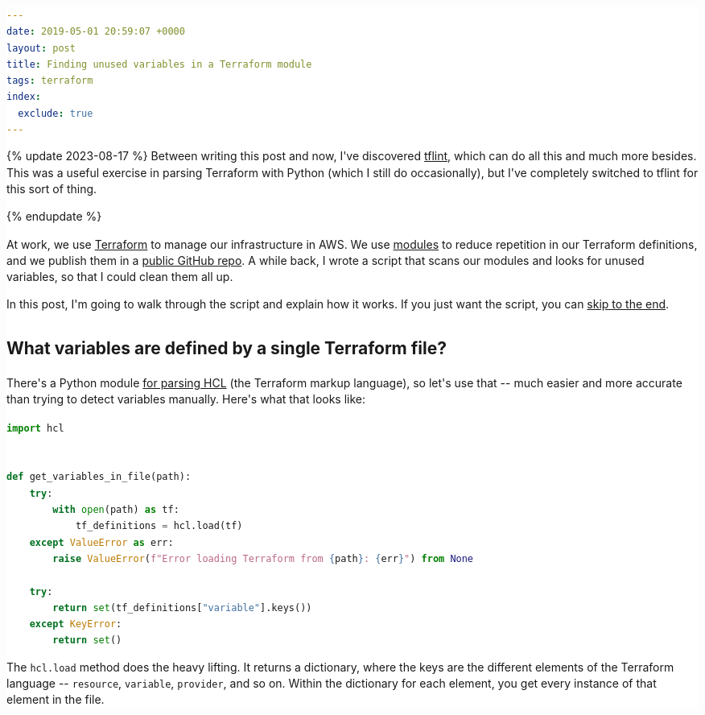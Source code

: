 ```yaml
---
date: 2019-05-01 20:59:07 +0000
layout: post
title: Finding unused variables in a Terraform module
tags: terraform
index:
  exclude: true
---
```


{% update 2023-08-17 %}
  Between writing this post and now, I've discovered [tflint], which can do all this and much more besides.
  This was a useful exercise in parsing Terraform with Python (which I still do occasionally), but I've completely switched to tflint for this sort of thing.
  
  [tflint]: https://github.com/terraform-linters/tflint
{% endupdate %}

At work, we use [Terraform] to manage our infrastructure in AWS.
We use [modules] to reduce repetition in our Terraform definitions, and we publish them in a [public GitHub repo].
A while back, I wrote a script that scans our modules and looks for unused variables, so that I could clean them all up.

In this post, I'm going to walk through the script and explain how it works.
If you just want the script, you can [skip to the end](#putting-it-all-together).

[Terraform]: https://www.terraform.io/
[modules]: https://www.terraform.io/docs/configuration/modules.html
[public GitHub repo]: https://github.com/wellcometrust/terraform-modules



## What variables are defined by a single Terraform file?

There's a Python module [for parsing HCL][pyhcl] (the Terraform markup language), so let's use that -- much easier and more accurate than trying to detect variables manually.
Here's what that looks like:

```python
import hcl


def get_variables_in_file(path):
    try:
        with open(path) as tf:
            tf_definitions = hcl.load(tf)
    except ValueError as err:
        raise ValueError(f"Error loading Terraform from {path}: {err}") from None

    try:
        return set(tf_definitions["variable"].keys())
    except KeyError:
        return set()
```

The `hcl.load` method does the heavy lifting.
It returns a dictionary, where the keys are the different elements of the Terraform language -- `resource`, `variable`, `provider`, and so on.
Within the dictionary for each element, you get every instance of that element in the file.


[pyhcl]: https://pypi.org/project/pyhcl/
[tfmods]: https://github.com/wellcometrust/terraform-modules
[os.walk]: https://docs.python.org/3/library/os.html#os.walk